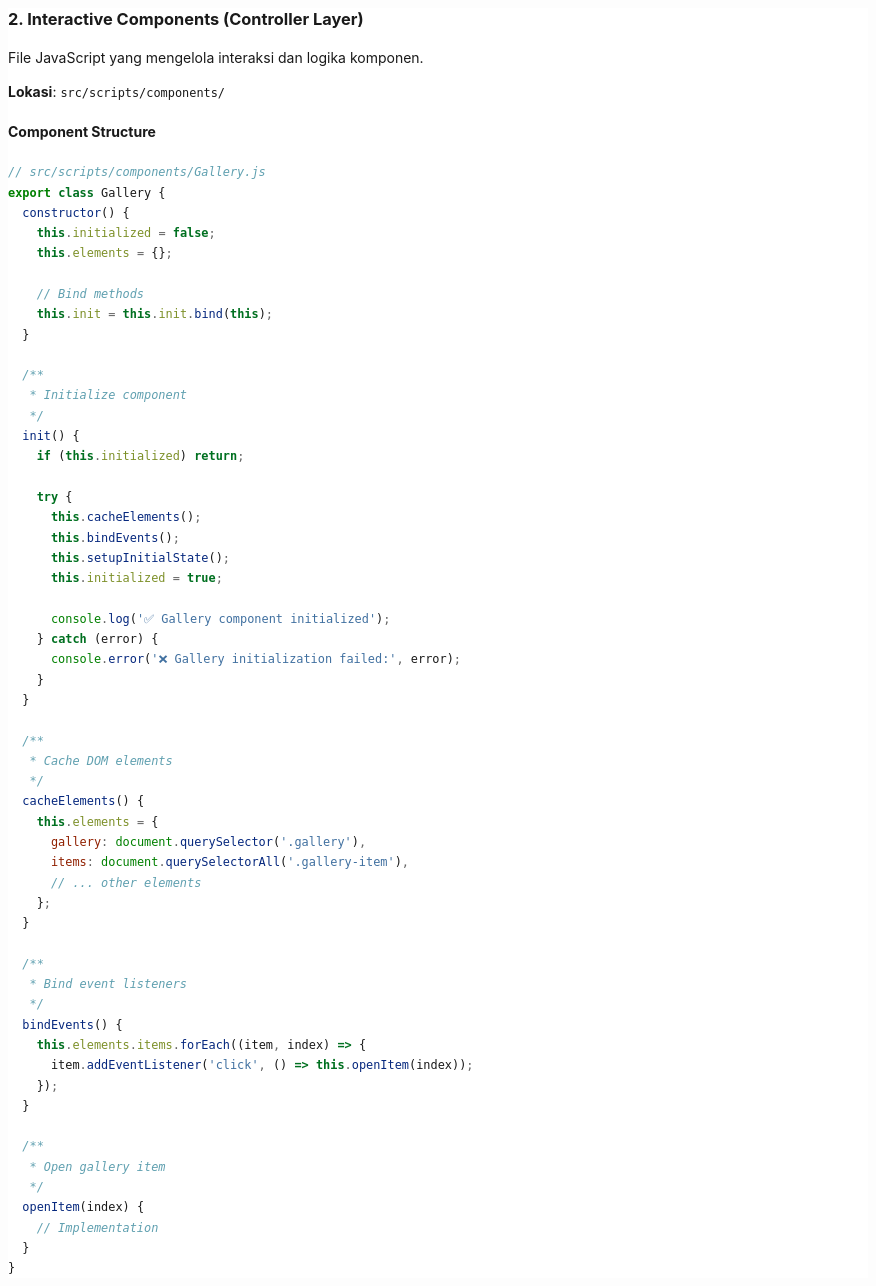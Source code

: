 ### 2. Interactive Components (Controller Layer)

File JavaScript yang mengelola interaksi dan logika komponen.

**Lokasi**: `src/scripts/components/`

#### Component Structure
```javascript
// src/scripts/components/Gallery.js
export class Gallery {
  constructor() {
    this.initialized = false;
    this.elements = {};
    
    // Bind methods
    this.init = this.init.bind(this);
  }

  /**
   * Initialize component
   */
  init() {
    if (this.initialized) return;

    try {
      this.cacheElements();
      this.bindEvents();
      this.setupInitialState();
      this.initialized = true;
      
      console.log('✅ Gallery component initialized');
    } catch (error) {
      console.error('❌ Gallery initialization failed:', error);
    }
  }

  /**
   * Cache DOM elements
   */
  cacheElements() {
    this.elements = {
      gallery: document.querySelector('.gallery'),
      items: document.querySelectorAll('.gallery-item'),
      // ... other elements
    };
  }

  /**
   * Bind event listeners
   */
  bindEvents() {
    this.elements.items.forEach((item, index) => {
      item.addEventListener('click', () => this.openItem(index));
    });
  }

  /**
   * Open gallery item
   */
  openItem(index) {
    // Implementation
  }
}
```
